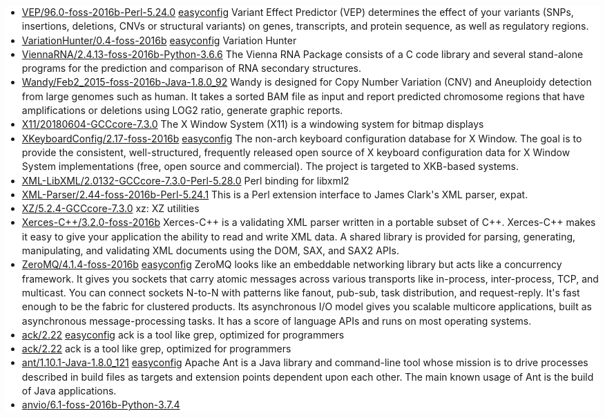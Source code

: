  - [VEP/96.0-foss-2016b-Perl-5.24.0](https://www.ensembl.org/info/docs/tools/vep)
[easyconfig](https://github.com/FredHutch/easybuild-life-sciences/blob/master/fh_easyconfigs/v/VEP/VEP-96.0-foss-2016b-Perl-5.24.0.eb)
Variant Effect Predictor (VEP) determines the effect of your variants (SNPs, insertions, deletions,
 CNVs or structural variants) on genes, transcripts, and protein sequence, as well as regulatory regions.
 - [VariationHunter/0.4-foss-2016b](http://variationhunter.sourceforge.net/Home )
[easyconfig](https://github.com/FredHutch/easybuild-life-sciences/blob/master/fh_easyconfigs/v/VariationHunter/VariationHunter-0.4-foss-2016b.eb)
Variation Hunter
 - [ViennaRNA/2.4.13-foss-2016b-Python-3.6.6](http://www.tbi.univie.ac.at/RNA/)
The Vienna RNA Package consists of a C code library and several
stand-alone programs for the prediction and comparison of RNA secondary structures.
 - [Wandy/Feb2_2015-foss-2016b-Java-1.8.0_92](http://bioinformaticstools.mayo.edu/research/wandy/ )
Wandy is designed for Copy Number Variation (CNV) and Aneuploidy detection from large genomes such as human. It takes a sorted BAM file as input and report predicted chromosome regions that have amplifications or deletions using LOG2 ratio, generate graphic reports.
 - [X11/20180604-GCCcore-7.3.0](https://www.x.org)
The X Window System (X11) is a windowing system for bitmap displays
 - [XKeyboardConfig/2.17-foss-2016b](http://www.freedesktop.org/wiki/Software/XKeyboardConfig/)
[easyconfig](https://github.com/FredHutch/easybuild-life-sciences/blob/master/fh_easyconfigs/x/XKeyboardConfig/XKeyboardConfig-2.17-foss-2016b.eb)
The non-arch keyboard configuration database for X Window.
 The goal is to provide the consistent, well-structured,
 frequently released open source of X keyboard configuration data
 for X Window System implementations (free, open source and commercial).
 The project is targeted to XKB-based systems.
 - [XML-LibXML/2.0132-GCCcore-7.3.0-Perl-5.28.0](http://search.cpan.org/src/SHLOMIF/XML-LibXML-2.0018/)
Perl binding for libxml2
 - [XML-Parser/2.44-foss-2016b-Perl-5.24.1](http://search.cpan.org/~toddr/XML-Parser-2.41/)
This is a Perl extension interface to James Clark's XML parser, expat.
 - [XZ/5.2.4-GCCcore-7.3.0](http://tukaani.org/xz/)
xz: XZ utilities
 - [Xerces-C++/3.2.0-foss-2016b](http://xerces.apache.org/xerces-c/)
Xerces-C++ is a validating XML parser written in a portable
subset of C++. Xerces-C++ makes it easy to give your application the ability to
read and write XML data. A shared library is provided for parsing, generating,
manipulating, and validating XML documents using the DOM, SAX, and SAX2
APIs.
 - [ZeroMQ/4.1.4-foss-2016b](http://www.zeromq.org/)
[easyconfig](https://github.com/FredHutch/easybuild-life-sciences/blob/master/fh_easyconfigs/z/ZeroMQ/ZeroMQ-4.1.4-foss-2016b.eb)
ZeroMQ looks like an embeddable networking library but acts like a concurrency framework.
 It gives you sockets that carry atomic messages across various transports like in-process,
 inter-process, TCP, and multicast. You can connect sockets N-to-N with patterns like fanout,
 pub-sub, task distribution, and request-reply. It's fast enough to be the fabric for clustered
 products. Its asynchronous I/O model gives you scalable multicore applications, built as asynchronous
 message-processing tasks. It has a score of language APIs and runs on most operating systems.
 - [ack/2.22](http://beyondgrep.com/)
[easyconfig](https://github.com/FredHutch/easybuild-life-sciences/blob/master/fh_easyconfigs/a/ack/ack-2.22.eb)
ack is a tool like grep, optimized for programmers
 - [ack/2.22](http://beyondgrep.com/)
ack is a tool like grep, optimized for programmers
 - [ant/1.10.1-Java-1.8.0_121](http://ant.apache.org/)
[easyconfig](https://github.com/FredHutch/easybuild-life-sciences/blob/master/fh_easyconfigs/a/ant/ant-1.10.1-Java-1.8.0_121.eb)
Apache Ant is a Java library and command-line tool whose mission is to drive processes described in build files
 as targets and extension points dependent upon each other. The main known usage of Ant is the build of Java applications.
 - [anvio/6.1-foss-2016b-Python-3.7.4](https://merenlab.org/software/anvio/)